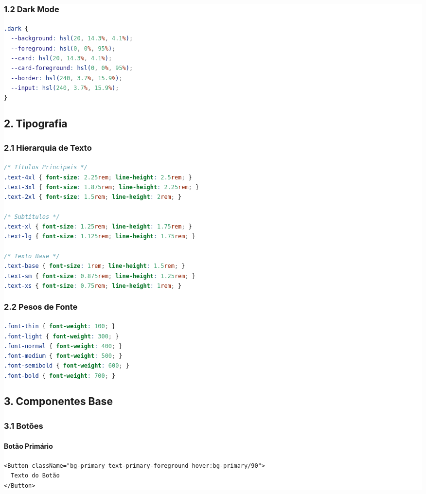 ### 1.2 Dark Mode
```css
.dark {
  --background: hsl(20, 14.3%, 4.1%);
  --foreground: hsl(0, 0%, 95%);
  --card: hsl(20, 14.3%, 4.1%);
  --card-foreground: hsl(0, 0%, 95%);
  --border: hsl(240, 3.7%, 15.9%);
  --input: hsl(240, 3.7%, 15.9%);
}
```

## 2. Tipografia

### 2.1 Hierarquia de Texto
```css
/* Títulos Principais */
.text-4xl { font-size: 2.25rem; line-height: 2.5rem; }
.text-3xl { font-size: 1.875rem; line-height: 2.25rem; }
.text-2xl { font-size: 1.5rem; line-height: 2rem; }

/* Subtítulos */
.text-xl { font-size: 1.25rem; line-height: 1.75rem; }
.text-lg { font-size: 1.125rem; line-height: 1.75rem; }

/* Texto Base */
.text-base { font-size: 1rem; line-height: 1.5rem; }
.text-sm { font-size: 0.875rem; line-height: 1.25rem; }
.text-xs { font-size: 0.75rem; line-height: 1rem; }
```

### 2.2 Pesos de Fonte
```css
.font-thin { font-weight: 100; }
.font-light { font-weight: 300; }
.font-normal { font-weight: 400; }
.font-medium { font-weight: 500; }
.font-semibold { font-weight: 600; }
.font-bold { font-weight: 700; }
```

## 3. Componentes Base

### 3.1 Botões

#### Botão Primário
```tsx
<Button className="bg-primary text-primary-foreground hover:bg-primary/90">
  Texto do Botão
</Button>
```
